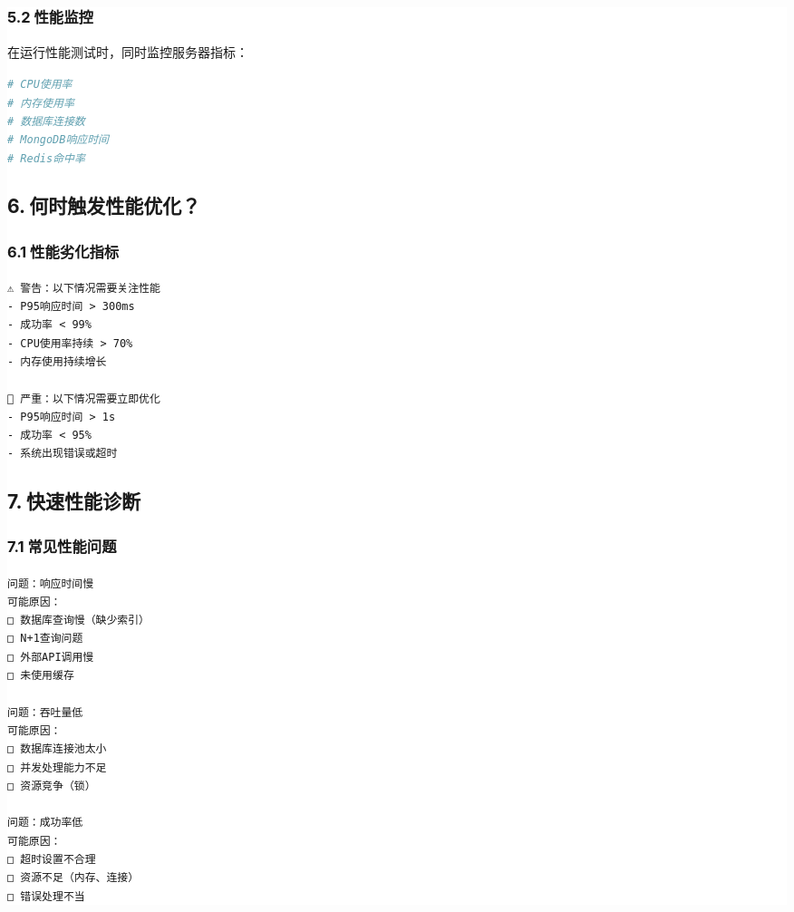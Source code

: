 ### 5.2 性能监控

在运行性能测试时，同时监控服务器指标：

```bash
# CPU使用率
# 内存使用率
# 数据库连接数
# MongoDB响应时间
# Redis命中率
```

## 6. 何时触发性能优化？

### 6.1 性能劣化指标

```
⚠️ 警告：以下情况需要关注性能
- P95响应时间 > 300ms
- 成功率 < 99%
- CPU使用率持续 > 70%
- 内存使用持续增长

🚨 严重：以下情况需要立即优化
- P95响应时间 > 1s
- 成功率 < 95%
- 系统出现错误或超时
```

## 7. 快速性能诊断

### 7.1 常见性能问题

```
问题：响应时间慢
可能原因：
□ 数据库查询慢（缺少索引）
□ N+1查询问题
□ 外部API调用慢
□ 未使用缓存

问题：吞吐量低
可能原因：
□ 数据库连接池太小
□ 并发处理能力不足
□ 资源竞争（锁）

问题：成功率低
可能原因：
□ 超时设置不合理
□ 资源不足（内存、连接）
□ 错误处理不当
```
